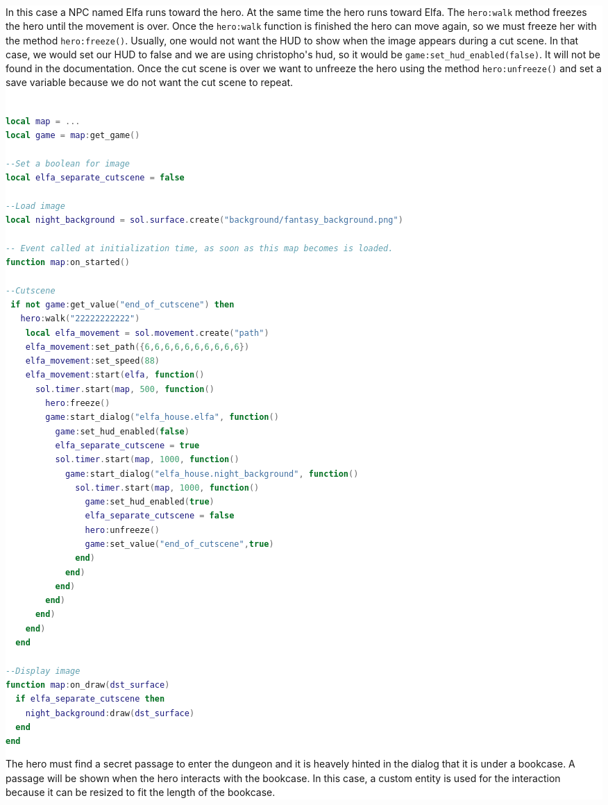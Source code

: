 In this case a NPC named Elfa runs toward the hero. At the same time the hero runs toward Elfa. The `hero:walk` method freezes the hero until the movement is over. Once the `hero:walk` function is finished the hero can move again, so we must freeze her with the method `hero:freeze()`. Usually, one would not want the HUD to show when the image appears during a cut scene. In that case, we would set our HUD to false and we are using christopho's hud, so it would be `game:set_hud_enabled(false)`. It will not be found in the documentation. Once the cut scene is over we want to unfreeze the hero using the method `hero:unfreeze()` and set a save variable because we do not want the cut scene to repeat.

```lua

local map = ...
local game = map:get_game()

--Set a boolean for image
local elfa_separate_cutscene = false

--Load image
local night_background = sol.surface.create("background/fantasy_background.png")

-- Event called at initialization time, as soon as this map becomes is loaded.
function map:on_started()

--Cutscene
 if not game:get_value("end_of_cutscene") then
   hero:walk("22222222222")
    local elfa_movement = sol.movement.create("path")
    elfa_movement:set_path({6,6,6,6,6,6,6,6,6,6})
    elfa_movement:set_speed(88)
    elfa_movement:start(elfa, function()
      sol.timer.start(map, 500, function()
        hero:freeze()
        game:start_dialog("elfa_house.elfa", function()
          game:set_hud_enabled(false)
          elfa_separate_cutscene = true
          sol.timer.start(map, 1000, function()
            game:start_dialog("elfa_house.night_background", function()
              sol.timer.start(map, 1000, function()
                game:set_hud_enabled(true)
                elfa_separate_cutscene = false
                hero:unfreeze()
                game:set_value("end_of_cutscene",true)
              end)
            end)
          end)
        end)
      end)
    end)
  end

--Display image
function map:on_draw(dst_surface)
  if elfa_separate_cutscene then
    night_background:draw(dst_surface)
  end
end
```
The hero must find a secret passage to enter the dungeon and it is heavely hinted in the dialog that it is under a bookcase. A passage will be shown when the hero interacts with the bookcase. In this case, a custom entity is used for the interaction because it can be resized to fit the length of the bookcase.
